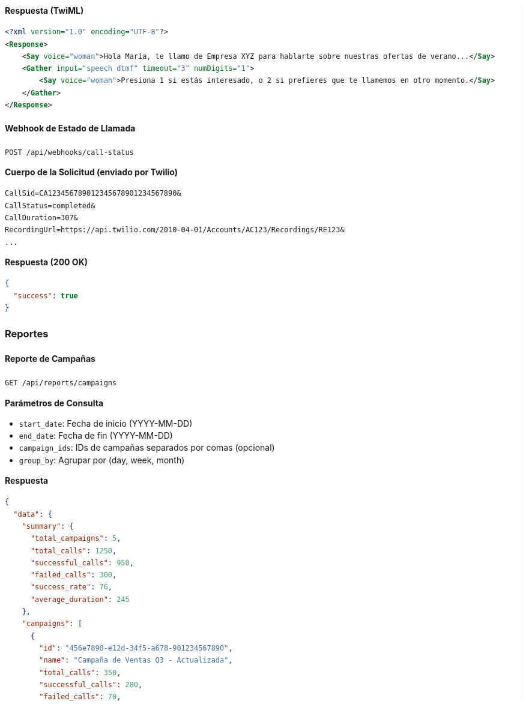 **Respuesta (TwiML)**
```xml
<?xml version="1.0" encoding="UTF-8"?>
<Response>
    <Say voice="woman">Hola María, te llamo de Empresa XYZ para hablarte sobre nuestras ofertas de verano...</Say>
    <Gather input="speech dtmf" timeout="3" numDigits="1">
        <Say voice="woman">Presiona 1 si estás interesado, o 2 si prefieres que te llamemos en otro momento.</Say>
    </Gather>
</Response>
```

#### Webhook de Estado de Llamada

```
POST /api/webhooks/call-status
```

**Cuerpo de la Solicitud (enviado por Twilio)**
```
CallSid=CA123456789012345678901234567890&
CallStatus=completed&
CallDuration=307&
RecordingUrl=https://api.twilio.com/2010-04-01/Accounts/AC123/Recordings/RE123&
...
```

**Respuesta (200 OK)**
```json
{
  "success": true
}
```

### Reportes

#### Reporte de Campañas

```
GET /api/reports/campaigns
```

**Parámetros de Consulta**
- `start_date`: Fecha de inicio (YYYY-MM-DD)
- `end_date`: Fecha de fin (YYYY-MM-DD)
- `campaign_ids`: IDs de campañas separados por comas (opcional)
- `group_by`: Agrupar por (day, week, month)

**Respuesta**
```json
{
  "data": {
    "summary": {
      "total_campaigns": 5,
      "total_calls": 1250,
      "successful_calls": 950,
      "failed_calls": 300,
      "success_rate": 76,
      "average_duration": 245
    },
    "campaigns": [
      {
        "id": "456e7890-e12d-34f5-a678-901234567890",
        "name": "Campaña de Ventas Q3 - Actualizada",
        "total_calls": 350,
        "successful_calls": 280,
        "failed_calls": 70,
```